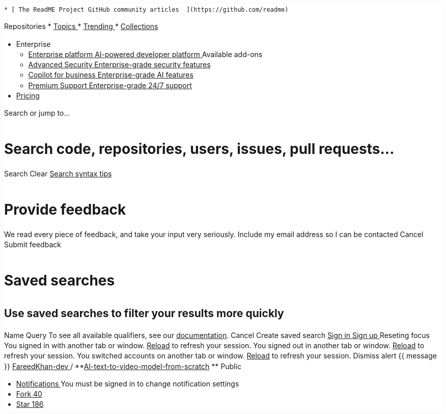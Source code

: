     * [ The ReadME Project GitHub community articles  ](https://github.com/readme)
Repositories
    * [ Topics ](https://github.com/topics)
    * [ Trending ](https://github.com/trending)
    * [ Collections ](https://github.com/collections)
  * Enterprise 
    * [ Enterprise platform AI-powered developer platform  ](https://github.com/enterprise)
Available add-ons
    * [ Advanced Security Enterprise-grade security features  ](https://github.com/enterprise/advanced-security)
    * [ Copilot for business Enterprise-grade AI features  ](https://github.com/features/copilot/copilot-business)
    * [ Premium Support Enterprise-grade 24/7 support  ](https://github.com/premium-support)
  * [Pricing](https://github.com/pricing)


Search or jump to...
# Search code, repositories, users, issues, pull requests...
Search 
Clear
[Search syntax tips](https://docs.github.com/search-github/github-code-search/understanding-github-code-search-syntax)
#  Provide feedback 
We read every piece of feedback, and take your input very seriously.
Include my email address so I can be contacted
Cancel  Submit feedback 
#  Saved searches 
## Use saved searches to filter your results more quickly
Name
Query
To see all available qualifiers, see our [documentation](https://docs.github.com/search-github/github-code-search/understanding-github-code-search-syntax). 
Cancel  Create saved search 
[ Sign in ](https://github.com/login?return_to=https%3A%2F%2Fgithub.com%2FFareedKhan-dev%2FAI-text-to-video-model-from-scratch)
[ Sign up ](https://github.com/signup?ref_cta=Sign+up&ref_loc=header+logged+out&ref_page=%2F%3Cuser-name%3E%2F%3Crepo-name%3E&source=header-repo&source_repo=FareedKhan-dev%2FAI-text-to-video-model-from-scratch) Reseting focus
You signed in with another tab or window. [Reload](https://github.com/FareedKhan-dev/AI-text-to-video-model-from-scratch) to refresh your session. You signed out in another tab or window. [Reload](https://github.com/FareedKhan-dev/AI-text-to-video-model-from-scratch) to refresh your session. You switched accounts on another tab or window. [Reload](https://github.com/FareedKhan-dev/AI-text-to-video-model-from-scratch) to refresh your session. Dismiss alert
{{ message }}
[ FareedKhan-dev ](https://github.com/FareedKhan-dev) / **[AI-text-to-video-model-from-scratch](https://github.com/FareedKhan-dev/AI-text-to-video-model-from-scratch) ** Public
  * [ Notifications ](https://github.com/login?return_to=%2FFareedKhan-dev%2FAI-text-to-video-model-from-scratch) You must be signed in to change notification settings
  * [ Fork 40 ](https://github.com/login?return_to=%2FFareedKhan-dev%2FAI-text-to-video-model-from-scratch)
  * [ Star  186 ](https://github.com/login?return_to=%2FFareedKhan-dev%2FAI-text-to-video-model-from-scratch)
